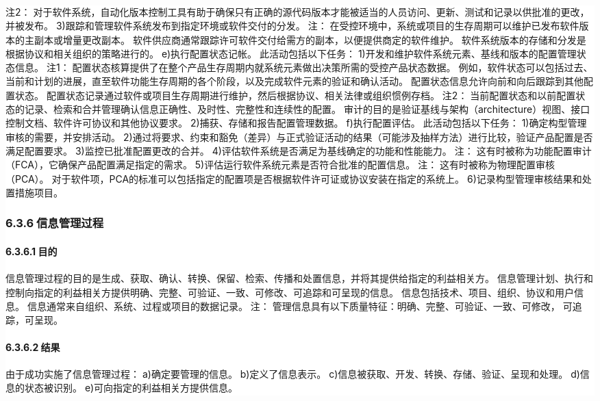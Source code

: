 注2：
对于软件系统，自动化版本控制工具有助于确保只有正确的源代码版本才能被适当的人员访问、更新、测试和记录以供批准的更改，并被发布。
3)跟踪和管理软件系统发布到指定环境或软件交付的分发。
注：
在受控环境中，系统或项目的生存周期可以维护已发布软件版本的主副本或增量更改副本。
软件供应商通常跟踪许可软件交付给需方的副本，以便提供商定的软件维护。
软件系统版本的存储和分发是根据协议和相关组织的策略进行的。
e)执行配置状态记帐。
此活动包括以下任务：
1)开发和维护软件系统元素、基线和版本的配置管理状态信息。
注1：
配置状态核算提供了在整个产品生存周期内就系统元素做出决策所需的受控产品状态数据。
例如，软件状态可以包括过去、当前和计划的进展，直至软件功能生存周期的各个阶段，以及完成软件元素的验证和确认活动。
配置状态信息允许向前和向后跟踪到其他配置状态。
配置状态记录通过软件或项目生存周期进行维护，然后根据协议、相关法律或组织惯例存档。
注2：
当前配置状态和以前配置状态的记录、检索和合并管理确认信息正确性、及时性、完整性和连续性的配置。
审计的目的是验证基线与架构（architecture）视图、接口控制文档、软件许可协议和其他协议要求。
2)捕获、存储和报告配置管理数据。
f)执行配置评估。
此活动包括以下任务：
1)确定构型管理审核的需要，并安排活动。
2)通过将要求、约束和豁免（差异）与正式验证活动的结果（可能涉及抽样方法）进行比较，验证产品配置是否满足配置要求。
3)监控已批准配置更改的合并。
4)评估软件系统是否满足为基线确定的功能和性能能力。
注：
这有时被称为功能配置审计（FCA），它确保产品配置满足指定的需求。
5)评估运行软件系统元素是否符合批准的配置信息。
注：
这有时被称为物理配置审核（PCA）。
对于软件项，PCA的标准可以包括指定的配置项是否根据软件许可证或协议安装在指定的系统上。
6)记录构型管理审核结果和处置措施项目。

### 6.3.6 信息管理过程

#### 6.3.6.1 目的

信息管理过程的目的是生成、获取、确认、转换、保留、检索、传播和处置信息，并将其提供给指定的利益相关方。
信息管理计划、执行和控制向指定的利益相关方提供明确、完整、可验证、一致、可修改、可追踪和可呈现的信息。
信息包括技术、项目、组织、协议和用户信息。
信息通常来自组织、系统、过程或项目的数据记录。
注：
管理信息具有以下质量特征：明确、完整、可验证、一致、可修改，
可追踪，可呈现。

#### 6.3.6.2 结果

由于成功实施了信息管理过程：
a)确定要管理的信息。
b)定义了信息表示。
c)信息被获取、开发、转换、存储、验证、呈现和处理。
d)信息的状态被识别。
e)可向指定的利益相关方提供信息。
